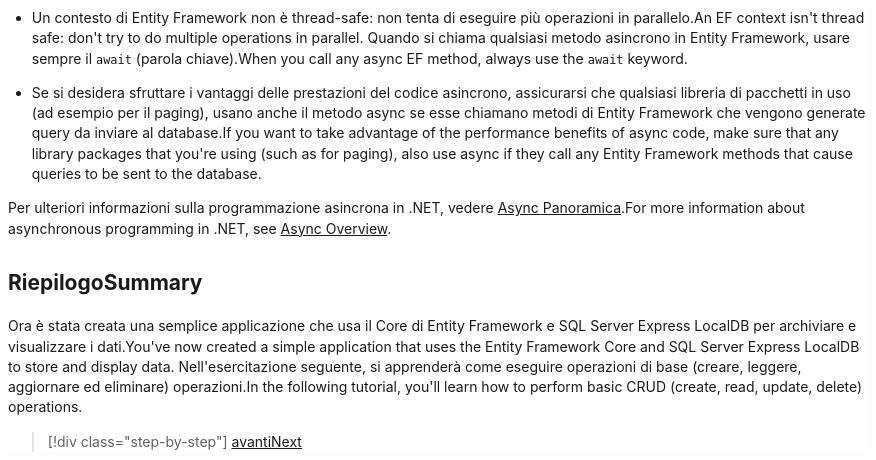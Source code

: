 * <span data-ttu-id="77e4f-334">Un contesto di Entity Framework non è thread-safe: non tenta di eseguire più operazioni in parallelo.</span><span class="sxs-lookup"><span data-stu-id="77e4f-334">An EF context isn't thread safe: don't try to do multiple operations in parallel.</span></span> <span data-ttu-id="77e4f-335">Quando si chiama qualsiasi metodo asincrono in Entity Framework, usare sempre il `await` (parola chiave).</span><span class="sxs-lookup"><span data-stu-id="77e4f-335">When you call any async EF method, always use the `await` keyword.</span></span>

* <span data-ttu-id="77e4f-336">Se si desidera sfruttare i vantaggi delle prestazioni del codice asincrono, assicurarsi che qualsiasi libreria di pacchetti in uso (ad esempio per il paging), usano anche il metodo async se esse chiamano metodi di Entity Framework che vengono generate query da inviare al database.</span><span class="sxs-lookup"><span data-stu-id="77e4f-336">If you want to take advantage of the performance benefits of async code, make sure that any library packages that you're using (such as for paging), also use async if they call any Entity Framework methods that cause queries to be sent to the database.</span></span>

<span data-ttu-id="77e4f-337">Per ulteriori informazioni sulla programmazione asincrona in .NET, vedere [Async Panoramica](https://docs.microsoft.com/dotnet/articles/standard/async).</span><span class="sxs-lookup"><span data-stu-id="77e4f-337">For more information about asynchronous programming in .NET, see [Async Overview](https://docs.microsoft.com/dotnet/articles/standard/async).</span></span>

## <a name="summary"></a><span data-ttu-id="77e4f-338">Riepilogo</span><span class="sxs-lookup"><span data-stu-id="77e4f-338">Summary</span></span>

<span data-ttu-id="77e4f-339">Ora è stata creata una semplice applicazione che usa il Core di Entity Framework e SQL Server Express LocalDB per archiviare e visualizzare i dati.</span><span class="sxs-lookup"><span data-stu-id="77e4f-339">You've now created a simple application that uses the Entity Framework Core and SQL Server Express LocalDB to store and display data.</span></span> <span data-ttu-id="77e4f-340">Nell'esercitazione seguente, si apprenderà come eseguire operazioni di base (creare, leggere, aggiornare ed eliminare) operazioni.</span><span class="sxs-lookup"><span data-stu-id="77e4f-340">In the following tutorial, you'll learn how to perform basic CRUD (create, read, update, delete) operations.</span></span>

>[!div class="step-by-step"]
[<span data-ttu-id="77e4f-341">avanti</span><span class="sxs-lookup"><span data-stu-id="77e4f-341">Next</span></span>](crud.md)
